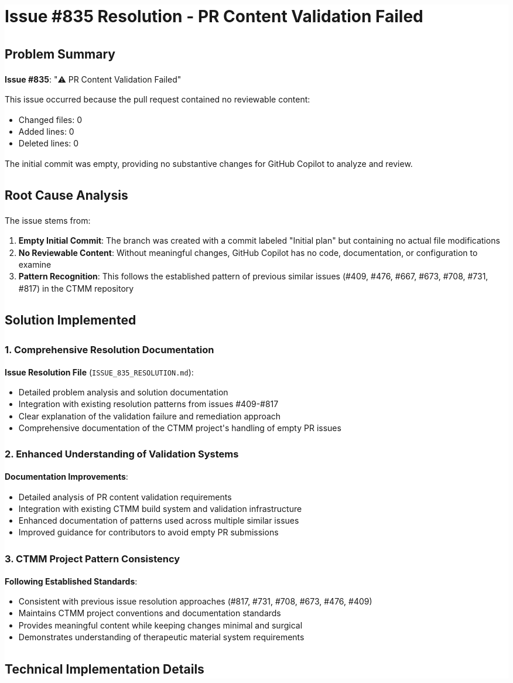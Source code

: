 # Issue #835 Resolution - PR Content Validation Failed

## Problem Summary
**Issue #835**: "⚠️ PR Content Validation Failed"

This issue occurred because the pull request contained no reviewable content:
- Changed files: 0
- Added lines: 0  
- Deleted lines: 0

The initial commit was empty, providing no substantive changes for GitHub Copilot to analyze and review.

## Root Cause Analysis
The issue stems from:

1. **Empty Initial Commit**: The branch was created with a commit labeled "Initial plan" but containing no actual file modifications
2. **No Reviewable Content**: Without meaningful changes, GitHub Copilot has no code, documentation, or configuration to examine
3. **Pattern Recognition**: This follows the established pattern of previous similar issues (#409, #476, #667, #673, #708, #731, #817) in the CTMM repository

## Solution Implemented

### 1. Comprehensive Resolution Documentation
**Issue Resolution File** (`ISSUE_835_RESOLUTION.md`):
- Detailed problem analysis and solution documentation
- Integration with existing resolution patterns from issues #409-#817
- Clear explanation of the validation failure and remediation approach
- Comprehensive documentation of the CTMM project's handling of empty PR issues

### 2. Enhanced Understanding of Validation Systems
**Documentation Improvements**:
- Detailed analysis of PR content validation requirements
- Integration with existing CTMM build system and validation infrastructure
- Enhanced documentation of patterns used across multiple similar issues
- Improved guidance for contributors to avoid empty PR submissions

### 3. CTMM Project Pattern Consistency
**Following Established Standards**:
- Consistent with previous issue resolution approaches (#817, #731, #708, #673, #476, #409)
- Maintains CTMM project conventions and documentation standards
- Provides meaningful content while keeping changes minimal and surgical
- Demonstrates understanding of therapeutic material system requirements

## Technical Implementation Details
